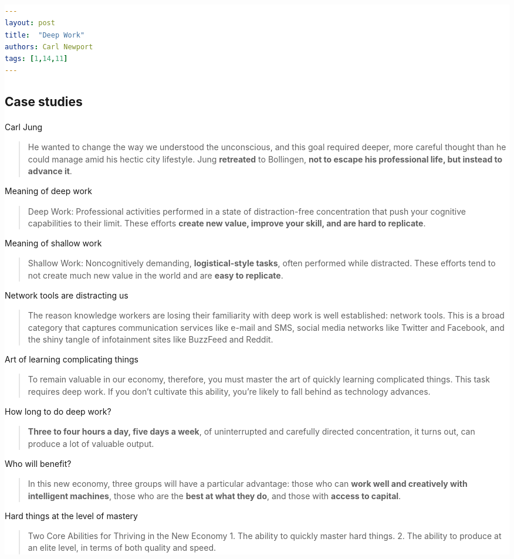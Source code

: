 ```yaml
---
layout: post
title:  "Deep Work"
authors: Carl Newport
tags: [1,14,11]
---
```



## Case studies

Carl Jung

> He wanted to change the way we understood the unconscious, and this goal required deeper, more careful thought than he could manage amid his hectic city lifestyle. Jung **retreated** to Bollingen, **not to escape his professional life, but instead to advance it**.

Meaning of deep work

> Deep Work: Professional activities performed in a state of distraction-free concentration that push your cognitive capabilities to their limit. These efforts **create new value, improve your skill, and are hard to replicate**.

Meaning of shallow work

> Shallow Work: Noncognitively demanding, **logistical-style tasks**, often performed while distracted. These efforts tend to not create much new value in the world and are **easy to replicate**.

Network tools are distracting us

> The reason knowledge workers are losing their familiarity with deep work is well established: network tools. This is a broad category that captures communication services like e-mail and SMS, social media networks like Twitter and Facebook, and the shiny tangle of infotainment sites like BuzzFeed and Reddit.

Art of learning complicating things

> To remain valuable in our economy, therefore, you must master the art of quickly learning complicated things. This task requires deep work. If you don’t cultivate this ability, you’re likely to fall behind as technology advances.

How long to do deep work?

> **Three to four hours a day, five days a week**, of uninterrupted and carefully directed concentration, it turns out, can produce a lot of valuable output.

Who will benefit?

> In this new economy, three groups will have a particular advantage: those who can **work well and creatively with intelligent machines**, those who are the **best at what they do**, and those with **access to capital**.

Hard things at the level of mastery

> Two Core Abilities for Thriving in the New Economy 1. The ability to quickly master hard things. 2. The ability to produce at an elite level, in terms of both quality and speed.
